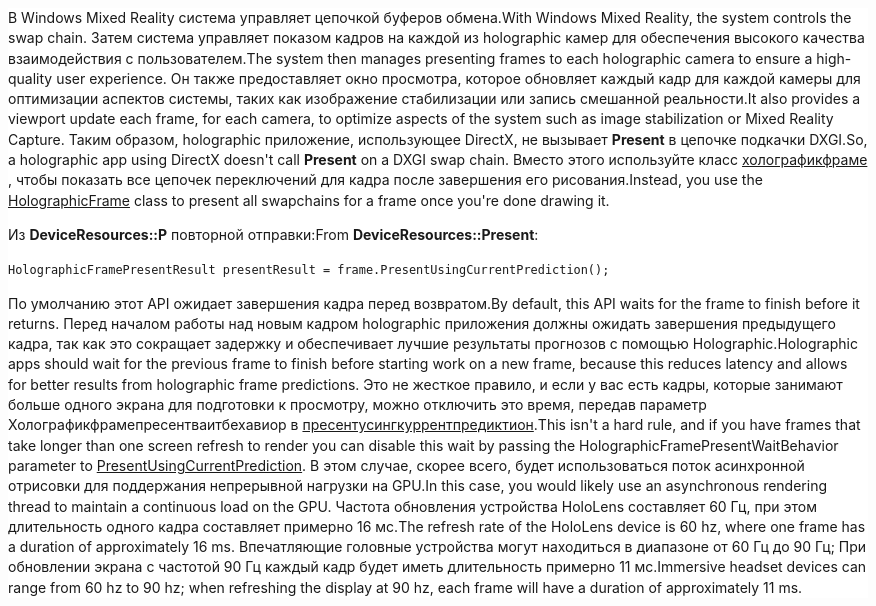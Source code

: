 <span data-ttu-id="5a96e-250">В Windows Mixed Reality система управляет цепочкой буферов обмена.</span><span class="sxs-lookup"><span data-stu-id="5a96e-250">With Windows Mixed Reality, the system controls the swap chain.</span></span> <span data-ttu-id="5a96e-251">Затем система управляет показом кадров на каждой из holographic камер для обеспечения высокого качества взаимодействия с пользователем.</span><span class="sxs-lookup"><span data-stu-id="5a96e-251">The system then manages presenting frames to each holographic camera to ensure a high-quality user experience.</span></span> <span data-ttu-id="5a96e-252">Он также предоставляет окно просмотра, которое обновляет каждый кадр для каждой камеры для оптимизации аспектов системы, таких как изображение стабилизации или запись смешанной реальности.</span><span class="sxs-lookup"><span data-stu-id="5a96e-252">It also provides a viewport update each frame, for each camera, to optimize aspects of the system such as image stabilization or Mixed Reality Capture.</span></span> <span data-ttu-id="5a96e-253">Таким образом, holographic приложение, использующее DirectX, не вызывает **Present** в цепочке подкачки DXGI.</span><span class="sxs-lookup"><span data-stu-id="5a96e-253">So, a holographic app using DirectX doesn't call **Present** on a DXGI swap chain.</span></span> <span data-ttu-id="5a96e-254">Вместо этого используйте класс <a href="https://docs.microsoft.com/uwp/api/windows.graphics.holographic.holographicframe" target="_blank">холографикфраме</a> , чтобы показать все цепочек переключений для кадра после завершения его рисования.</span><span class="sxs-lookup"><span data-stu-id="5a96e-254">Instead, you use the <a href="https://docs.microsoft.com/uwp/api/windows.graphics.holographic.holographicframe" target="_blank">HolographicFrame</a> class to present all swapchains for a frame once you're done drawing it.</span></span>

<span data-ttu-id="5a96e-255">Из **DeviceResources::P** повторной отправки:</span><span class="sxs-lookup"><span data-stu-id="5a96e-255">From **DeviceResources::Present**:</span></span>

```
HolographicFramePresentResult presentResult = frame.PresentUsingCurrentPrediction();
```

<span data-ttu-id="5a96e-256">По умолчанию этот API ожидает завершения кадра перед возвратом.</span><span class="sxs-lookup"><span data-stu-id="5a96e-256">By default, this API waits for the frame to finish before it returns.</span></span> <span data-ttu-id="5a96e-257">Перед началом работы над новым кадром holographic приложения должны ожидать завершения предыдущего кадра, так как это сокращает задержку и обеспечивает лучшие результаты прогнозов с помощью Holographic.</span><span class="sxs-lookup"><span data-stu-id="5a96e-257">Holographic apps should wait for the previous frame to finish before starting work on a new frame, because this reduces latency and allows for better results from holographic frame predictions.</span></span> <span data-ttu-id="5a96e-258">Это не жесткое правило, и если у вас есть кадры, которые занимают больше одного экрана для подготовки к просмотру, можно отключить это время, передав параметр Холографикфрамепресентваитбехавиор в <a href="https://docs.microsoft.com/uwp/api/windows.graphics.holographic.holographicframe.presentusingcurrentprediction" target="_blank">пресентусингкуррентпредиктион</a>.</span><span class="sxs-lookup"><span data-stu-id="5a96e-258">This isn't a hard rule, and if you have frames that take longer than one screen refresh to render you can disable this wait by passing the HolographicFramePresentWaitBehavior parameter to <a href="https://docs.microsoft.com/uwp/api/windows.graphics.holographic.holographicframe.presentusingcurrentprediction" target="_blank">PresentUsingCurrentPrediction</a>.</span></span> <span data-ttu-id="5a96e-259">В этом случае, скорее всего, будет использоваться поток асинхронной отрисовки для поддержания непрерывной нагрузки на GPU.</span><span class="sxs-lookup"><span data-stu-id="5a96e-259">In this case, you would likely use an asynchronous rendering thread to maintain a continuous load on the GPU.</span></span> <span data-ttu-id="5a96e-260">Частота обновления устройства HoloLens составляет 60 Гц, при этом длительность одного кадра составляет примерно 16 мс.</span><span class="sxs-lookup"><span data-stu-id="5a96e-260">The refresh rate of the HoloLens device is 60 hz, where one frame has a duration of approximately 16 ms.</span></span> <span data-ttu-id="5a96e-261">Впечатляющие головные устройства могут находиться в диапазоне от 60 Гц до 90 Гц; При обновлении экрана с частотой 90 Гц каждый кадр будет иметь длительность примерно 11 мс.</span><span class="sxs-lookup"><span data-stu-id="5a96e-261">Immersive headset devices can range from 60 hz to 90 hz; when refreshing the display at 90 hz, each frame will have a duration of approximately 11 ms.</span></span>
